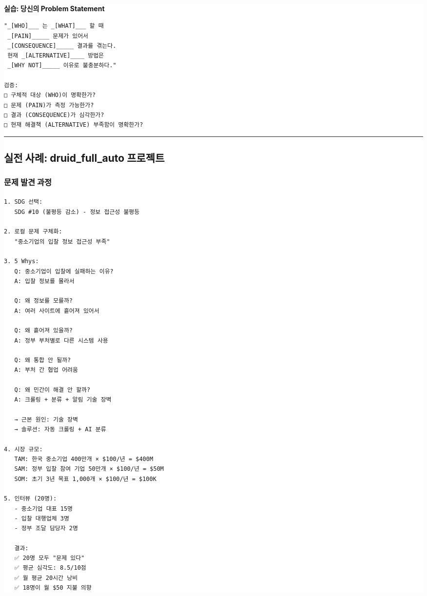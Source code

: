 **실습: 당신의 Problem Statement**

```
"_[WHO]___ 는 _[WHAT]___ 할 때
 _[PAIN]_____ 문제가 있어서
 _[CONSEQUENCE]_____ 결과를 겪는다.
 현재 _[ALTERNATIVE]____ 방법은
 _[WHY NOT]_____ 이유로 불충분하다."

검증:
□ 구체적 대상 (WHO)이 명확한가?
□ 문제 (PAIN)가 측정 가능한가?
□ 결과 (CONSEQUENCE)가 심각한가?
□ 현재 해결책 (ALTERNATIVE) 부족함이 명확한가?
```

---

## 실전 사례: druid_full_auto 프로젝트

### 문제 발견 과정

```
1. SDG 선택:
   SDG #10 (불평등 감소) - 정보 접근성 불평등

2. 로컬 문제 구체화:
   "중소기업의 입찰 정보 접근성 부족"

3. 5 Whys:
   Q: 중소기업이 입찰에 실패하는 이유?
   A: 입찰 정보를 몰라서

   Q: 왜 정보를 모를까?
   A: 여러 사이트에 흩어져 있어서

   Q: 왜 흩어져 있을까?
   A: 정부 부처별로 다른 시스템 사용

   Q: 왜 통합 안 될까?
   A: 부처 간 협업 어려움

   Q: 왜 민간이 해결 안 할까?
   A: 크롤링 + 분류 + 알림 기술 장벽

   → 근본 원인: 기술 장벽
   → 솔루션: 자동 크롤링 + AI 분류

4. 시장 규모:
   TAM: 한국 중소기업 400만개 × $100/년 = $400M
   SAM: 정부 입찰 참여 기업 50만개 × $100/년 = $50M
   SOM: 초기 3년 목표 1,000개 × $100/년 = $100K

5. 인터뷰 (20명):
   - 중소기업 대표 15명
   - 입찰 대행업체 3명
   - 정부 조달 담당자 2명

   결과:
   ✅ 20명 모두 "문제 있다"
   ✅ 평균 심각도: 8.5/10점
   ✅ 월 평균 20시간 낭비
   ✅ 18명이 월 $50 지불 의향

```
